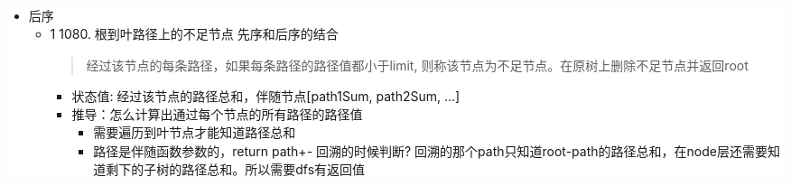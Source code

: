   - 后序
    - 1 1080. 根到叶路径上的不足节点 先序和后序的结合
      > 经过该节点的每条路径，如果每条路径的路径值都小于limit, 则称该节点为不足节点。在原树上删除不足节点并返回root
      - 状态值: 经过该节点的路径总和，伴随节点[path1Sum, path2Sum, ...]
      - 推导：怎么计算出通过每个节点的所有路径的路径值
        - 需要遍历到叶节点才能知道路径总和
        - 路径是伴随函数参数的，return path+- 回溯的时候判断? 回溯的那个path只知道root-path的路径总和，在node层还需要知道剩下的子树的路径总和。所以需要dfs有返回值
